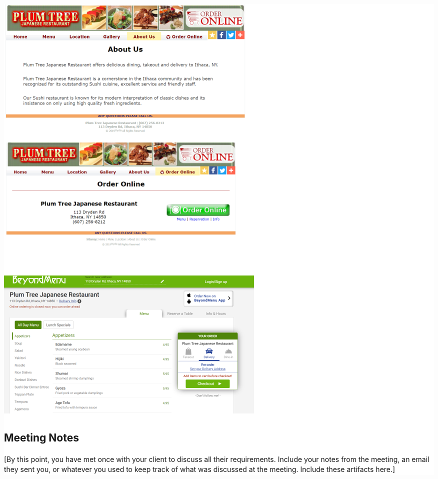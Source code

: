 ![About Us Page](screenshot_plum_tree_about_us.PNG)
![Order Online Page](screenshot_plum_tree_order_online.PNG)
![Order Page](screenshot_order_online.PNG)


## Meeting Notes

[By this point, you have met once with your client to discuss all their requirements. Include your notes from the meeting, an email they sent you, or whatever you used to keep track of what was discussed at the meeting. Include these artifacts here.]
